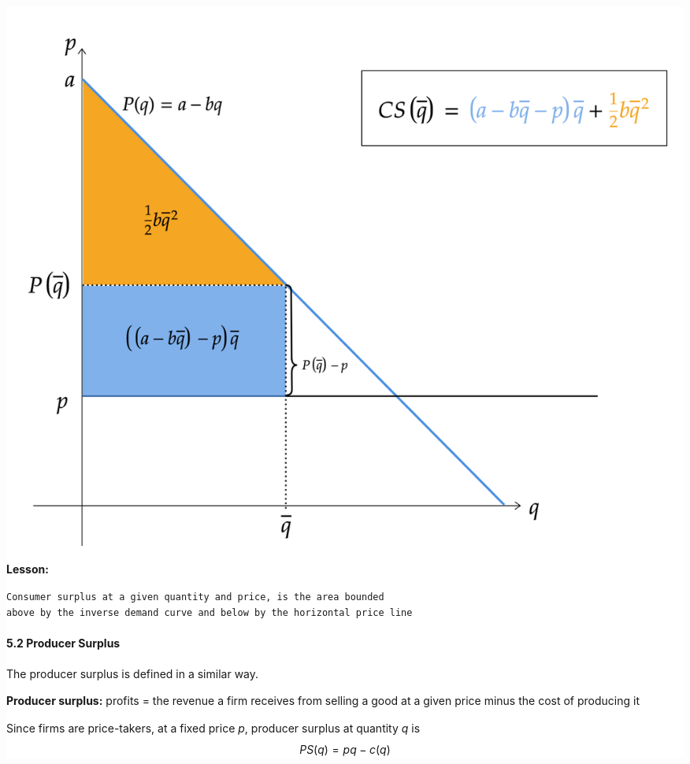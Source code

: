 ![center w:20cm](https://github.com/peteawag/ECO00001I-A-Microeconomics-II-2019/blob/master/img/consumer_surplus_2.png?raw=true)



**Lesson:**

    Consumer surplus at a given quantity and price, is the area bounded 
    above by the inverse demand curve and below by the horizontal price line 



#### 5.2 Producer Surplus


The producer surplus is defined in a similar way. 

**Producer surplus:** profits = the revenue a firm receives from selling a good at a given price minus the cost of producing it

Since firms are price-takers, at a fixed price $p$, producer surplus at quantity $q$ is
$$PS(q)=pq-c(q)$$
